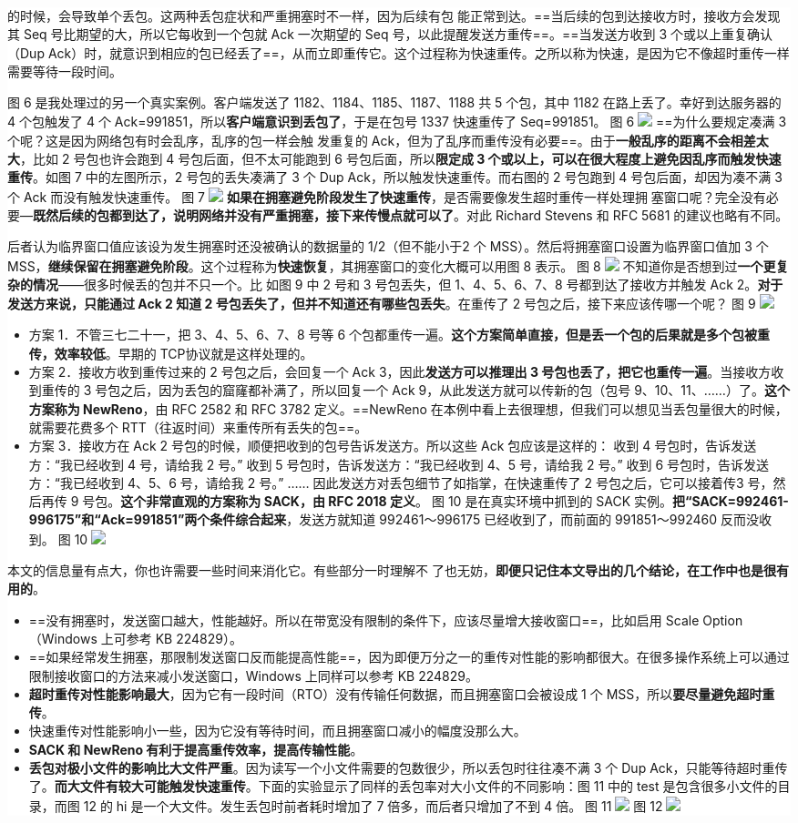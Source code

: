 的时候，会导致单个丢包。这两种丢包症状和严重拥塞时不一样，因为后续有包
能正常到达。==当后续的包到达接收方时，接收方会发现其 Seq 号比期望的大，所以它每收到一个包就 Ack 一次期望的 Seq 号，以此提醒发送方重传==。==当发送方收到 3 个或以上重复确认（Dup Ack）时，就意识到相应的包已经丢了==，从而立即重传它。这个过程称为快速重传。之所以称为快速，是因为它不像超时重传一样需要等待一段时间。

图 6 是我处理过的另一个真实案例。客户端发送了 1182、1184、1185、1187、1188 共 5 个包，其中 1182 在路上丢了。幸好到达服务器的 4 个包触发了 4 个 Ack=991851，所以**客户端意识到丢包了**，于是在包号 1337 快速重传了 Seq=991851。
图 6
![](https://image-1307616428.cos.ap-beijing.myqcloud.com/Obsidian/202307131048395.png)
==为什么要规定凑满 3 个呢？这是因为网络包有时会乱序，乱序的包一样会触
发重复的 Ack，但为了乱序而重传没有必要==。由于**一般乱序的距离不会相差太
大**，比如 2 号包也许会跑到 4 号包后面，但不太可能跑到 6 号包后面，所以**限定成 3 个或以上，可以在很大程度上避免因乱序而触发快速重传**。如图 7 中的左图所示，2 号包的丢失凑满了 3 个 Dup Ack，所以触发快速重传。而右图的 2 号包跑到 4 号包后面，却因为凑不满 3 个 Ack 而没有触发快速重传。
图 7
![](https://image-1307616428.cos.ap-beijing.myqcloud.com/Obsidian/202307131046565.png)
**如果在拥塞避免阶段发生了快速重传**，是否需要像发生超时重传一样处理拥
塞窗口呢？完全没有必要—**既然后续的包都到达了，说明网络并没有严重拥塞，接下来传慢点就可以了**。对此 Richard Stevens 和 RFC 5681 的建议也略有不同。

后者认为临界窗口值应该设为发生拥塞时还没被确认的数据量的 1/2（但不能小于2 个 MSS）。然后将拥塞窗口设置为临界窗口值加 3 个 MSS，**继续保留在拥塞避免阶段**。这个过程称为**快速恢复**，其拥塞窗口的变化大概可以用图 8 表示。
图 8
![](https://image-1307616428.cos.ap-beijing.myqcloud.com/Obsidian/202307131050412.png)
不知道你是否想到过**一个更复杂的情况**——很多时候丢的包并不只一个。比
如图 9 中 2 号和 3 号包丢失，但 1、4、5、6、7、8 号都到达了接收方并触发 Ack 2。**对于发送方来说，只能通过 Ack 2 知道 2 号包丢失了，但并不知道还有哪些包丢失**。在重传了 2 号包之后，接下来应该传哪一个呢？
图 9
![](https://image-1307616428.cos.ap-beijing.myqcloud.com/Obsidian/202307131051154.png)
- 方案 1．不管三七二十一，把 3、4、5、6、7、8 号等 6 个包都重传一遍。**这个方案简单直接，但是丢一个包的后果就是多个包被重传，效率较低**。早期的 TCP协议就是这样处理的。
- 方案 2．接收方收到重传过来的 2 号包之后，会回复一个 Ack 3，因此**发送方可以推理出 3 号包也丢了，把它也重传一遍**。当接收方收到重传的 3 号包之后，因为丢包的窟窿都补满了，所以回复一个 Ack 9，从此发送方就可以传新的包（包号 9、10、11、……）了。**这个方案称为 NewReno**，由 RFC 2582 和 RFC 3782 定义。==NewReno 在本例中看上去很理想，但我们可以想见当丢包量很大的时候，就需要花费多个 RTT（往返时间）来重传所有丢失的包==。
- 方案 3．接收方在 Ack 2 号包的时候，顺便把收到的包号告诉发送方。所以这些 Ack 包应该是这样的：
    收到 4 号包时，告诉发送方：“我已经收到 4 号，请给我 2 号。”
    收到 5 号包时，告诉发送方：“我已经收到 4、5 号，请给我 2 号。”
    收到 6 号包时，告诉发送方：“我已经收到 4、5、6 号，请给我 2 号。”
    ……
    因此发送方对丢包细节了如指掌，在快速重传了 2 号包之后，它可以接着传3 号，然后再传 9 号包。**这个非常直观的方案称为 SACK，由 RFC 2018 定义**。
    图 10 是在真实环境中抓到的 SACK 实例。**把“SACK=992461-996175”和“Ack=991851”两个条件综合起来**，发送方就知道 992461～996175 已经收到了，而前面的 991851～992460 反而没收到。
    图 10
    ![](https://image-1307616428.cos.ap-beijing.myqcloud.com/Obsidian/202307131053894.png)

本文的信息量有点大，你也许需要一些时间来消化它。有些部分一时理解不
了也无妨，**即便只记住本文导出的几个结论，在工作中也是很有用的**。
- ==没有拥塞时，发送窗口越大，性能越好。所以在带宽没有限制的条件下，应该尽量增大接收窗口==，比如启用 Scale Option（Windows 上可参考 KB 224829）。
- ==如果经常发生拥塞，那限制发送窗口反而能提高性能==，因为即便万分之一的重传对性能的影响都很大。在很多操作系统上可以通过限制接收窗口的方法来减小发送窗口，Windows 上同样可以参考 KB 224829。
- **超时重传对性能影响最大**，因为它有一段时间（RTO）没有传输任何数据，而且拥塞窗口会被设成 1 个 MSS，所以**要尽量避免超时重传**。
- 快速重传对性能影响小一些，因为它没有等待时间，而且拥塞窗口减小的幅度没那么大。
- **SACK 和 NewReno 有利于提高重传效率，提高传输性能**。
- **丢包对极小文件的影响比大文件严重**。因为读写一个小文件需要的包数很少，所以丢包时往往凑不满 3 个 Dup Ack，只能等待超时重传了。**而大文件有较大可能触发快速重传**。下面的实验显示了同样的丢包率对大小文件的不同影响：图 11 中的 test 是包含很多小文件的目录，而图 12 的 hi 是一个大文件。发生丢包时前者耗时增加了 7 倍多，而后者只增加了不到 4 倍。
    图 11
    ![](https://image-1307616428.cos.ap-beijing.myqcloud.com/Obsidian/202307131055071.png)
    图 12
    ![](https://image-1307616428.cos.ap-beijing.myqcloud.com/Obsidian/202307131055201.png)
